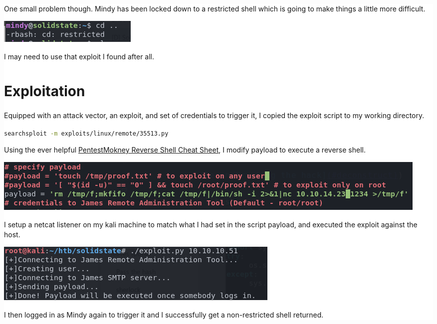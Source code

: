 One small problem though. Mindy has been locked down to a restricted shell which is going to make things a little more difficult.

![htb-solidstate-08](/images/htb/solidstate/htb-solidstate-08.png)

I may need to use that exploit I found after all.

# <a name="exploit"></a>Exploitation

Equipped with an attack vector, an exploit, and set of credentials to trigger it, I copied the exploit script to my working directory.

```bash
searchsploit -m exploits/linux/remote/35513.py
```

Using the ever helpful [PentestMokney Reverse Shell Cheat Sheet](http://pentestmonkey.net/cheat-sheet/shells/reverse-shell-cheat-sheet), I modify payload to execute a reverse shell.

![htb-solidstate-04](/images/htb/solidstate/htb-solidstate-04.png)

I setup a netcat listener on my kali machine to match what I had set in the script payload, and executed the exploit against the host.

![htb-solidstate-09](/images/htb/solidstate/htb-solidstate-09.png)

I then logged in as Mindy again to trigger it and I successfully get a non-restricted shell returned.
